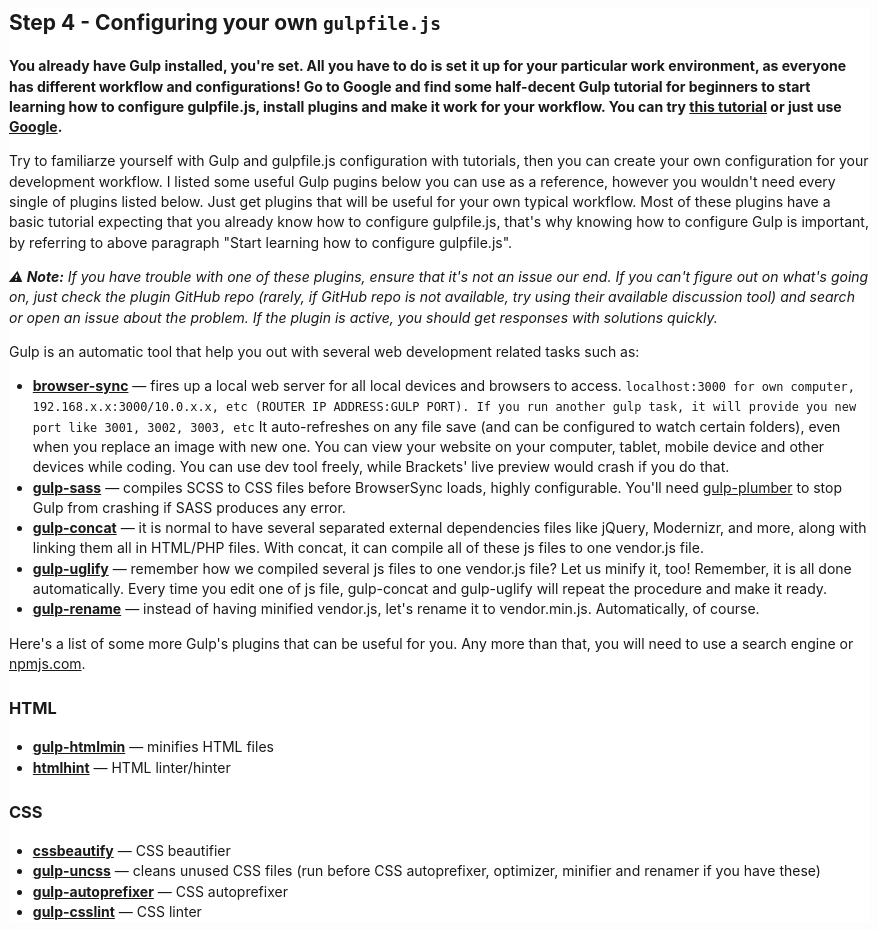 ## Step 4 - Configuring your own `gulpfile.js`

**You already have Gulp installed, you're set. All you have to do is set it up for your particular work environment, as everyone has different workflow and configurations! Go to Google and find some half-decent Gulp tutorial for beginners to start learning how to configure gulpfile.js, install plugins and make it work for your workflow. You can try [this tutorial](https://css-tricks.com/gulp-for-beginners/) or just use [Google](https://www.google.com/search?q=gulp+tutorial+beginner).**

Try to familiarze yourself with Gulp and gulpfile.js configuration with tutorials, then you can create your own configuration for your development workflow. I listed some useful Gulp pugins below you can use as a reference, however you wouldn't need every single of plugins listed below. Just get plugins that will be useful for your own typical workflow. Most of these plugins have a basic tutorial expecting that you already know how to configure gulpfile.js, that's why knowing how to configure Gulp is important, by referring to above paragraph "Start learning how to configure gulpfile.js".

_**⚠️ Note:** If you have trouble with one of these plugins, ensure that it's not an issue our end. If you can't figure out on what's going on, just check the plugin GitHub repo (rarely, if GitHub repo is not available, try using their available discussion tool) and search or open an issue about the problem. If the plugin is active, you should get responses with solutions quickly._

Gulp is an automatic tool that help you out with several web development related tasks such as: 

* **[browser-sync](https://www.browsersync.io/)** — fires up a local web server for all local devices and browsers to access. `localhost:3000 for own computer, 192.168.x.x:3000/10.0.x.x, etc (ROUTER IP ADDRESS:GULP PORT). If you run another gulp task, it will provide you new port like 3001, 3002, 3003, etc` It auto-refreshes on any file save (and can be configured to watch certain folders), even when you replace an image with new one. You can view your website on your computer, tablet, mobile device and other devices while coding. You can use dev tool freely, while Brackets' live preview would crash if you do that.
* **[gulp-sass](https://www.npmjs.com/package/gulp-sass)** — compiles SCSS to CSS files before BrowserSync loads, highly configurable. You'll need [gulp-plumber](https://www.npmjs.com/package/gulp-plumber) to stop Gulp from crashing if SASS produces any error.
* **[gulp-concat](https://github.com/contra/gulp-concat)** — it is normal to have several separated external dependencies files like jQuery, Modernizr, and more, along with linking them all in HTML/PHP files. With concat, it can compile all of these js files to one vendor.js file.
* **[gulp-uglify](https://github.com/terinjokes/gulp-uglify)** — remember how we compiled several js files to one vendor.js file? Let us minify it, too! Remember, it is all done automatically. Every time you edit one of js file, gulp-concat and gulp-uglify will repeat the procedure and make it ready.
* **[gulp-rename](https://www.npmjs.com/package/gulp-rename)** — instead of having minified vendor.js, let's rename it to vendor.min.js. Automatically, of course.

Here's a list of some more Gulp's plugins that can be useful for you. Any more than that, you will need to use a search engine or [npmjs.com](npmjs.com).

### HTML
* **[gulp-htmlmin](https://www.npmjs.com/package/gulp-htmlmin)** — minifies HTML files
* **[htmlhint](https://www.npmjs.com/package/gulp-htmlhint)** — HTML linter/hinter

### CSS
* **[cssbeautify](https://www.npmjs.com/package/cssbeautify)** — CSS beautifier
* **[gulp-uncss](https://www.npmjs.com/package/gulp-uncss)** — cleans unused CSS files (run before CSS autoprefixer, optimizer, minifier and renamer if you have these)
* **[gulp-autoprefixer](https://www.npmjs.com/package/gulp-autoprefixer)** — CSS autoprefixer
* **[gulp-csslint](https://www.npmjs.com/package/gulp-csslint)** — CSS linter
